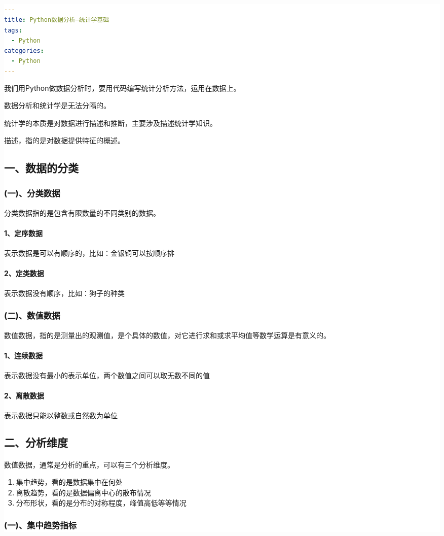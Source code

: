 ```yaml
---
title: Python数据分析—统计学基础
tags:
  - Python
categories:
  - Python
---
```


我们用Python做数据分析时，要用代码编写统计分析方法，运用在数据上。

数据分析和统计学是无法分隔的。

统计学的本质是对数据进行描述和推断，主要涉及描述统计学知识。

描述，指的是对数据提供特征的概述。

## 一、数据的分类

### (一)、分类数据

分类数据指的是包含有限数量的不同类别的数据。

#### 1、定序数据

表示数据是可以有顺序的，比如：金银铜可以按顺序排

#### 2、定类数据

表示数据没有顺序，比如：狗子的种类

### (二)、数值数据

数值数据，指的是测量出的观测值，是个具体的数值，对它进行求和或求平均值等数学运算是有意义的。

#### 1、连续数据

表示数据没有最小的表示单位，两个数值之间可以取无数不同的值

#### 2、离散数据

表示数据只能以整数或自然数为单位

## 二、分析维度

数值数据，通常是分析的重点，可以有三个分析维度。

1. 集中趋势，看的是数据集中在何处
2. 离散趋势，看的是数据偏离中心的散布情况
3. 分布形状，看的是分布的对称程度，峰值高低等等情况



### (一)、集中趋势指标
